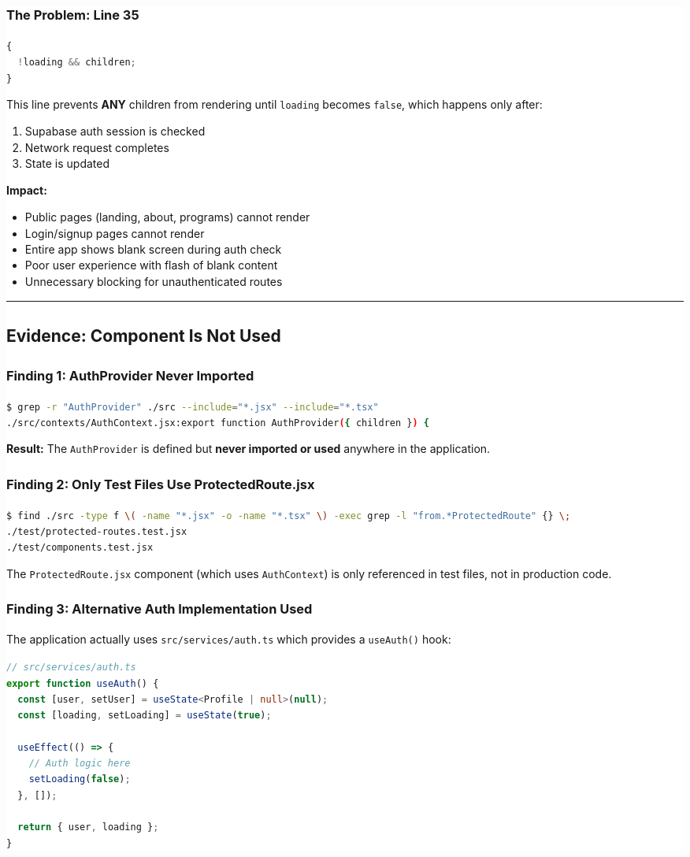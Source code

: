 ### The Problem: Line 35

```jsx
{
  !loading && children;
}
```

This line prevents **ANY** children from rendering until `loading` becomes `false`, which happens only after:

1. Supabase auth session is checked
2. Network request completes
3. State is updated

**Impact:**

- Public pages (landing, about, programs) cannot render
- Login/signup pages cannot render
- Entire app shows blank screen during auth check
- Poor user experience with flash of blank content
- Unnecessary blocking for unauthenticated routes

---

## Evidence: Component Is Not Used

### Finding 1: AuthProvider Never Imported

```bash
$ grep -r "AuthProvider" ./src --include="*.jsx" --include="*.tsx"
./src/contexts/AuthContext.jsx:export function AuthProvider({ children }) {
```

**Result:** The `AuthProvider` is defined but **never imported or used** anywhere in the application.

### Finding 2: Only Test Files Use ProtectedRoute.jsx

```bash
$ find ./src -type f \( -name "*.jsx" -o -name "*.tsx" \) -exec grep -l "from.*ProtectedRoute" {} \;
./test/protected-routes.test.jsx
./test/components.test.jsx
```

The `ProtectedRoute.jsx` component (which uses `AuthContext`) is only referenced in test files, not in production code.

### Finding 3: Alternative Auth Implementation Used

The application actually uses `src/services/auth.ts` which provides a `useAuth()` hook:

```typescript
// src/services/auth.ts
export function useAuth() {
  const [user, setUser] = useState<Profile | null>(null);
  const [loading, setLoading] = useState(true);

  useEffect(() => {
    // Auth logic here
    setLoading(false);
  }, []);

  return { user, loading };
}
```
